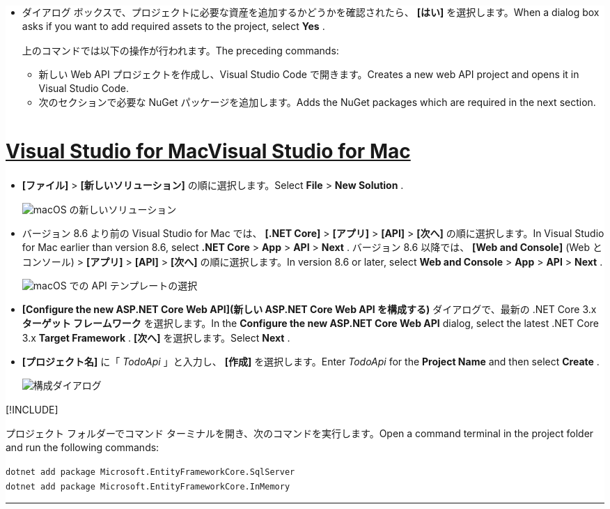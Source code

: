 * <span data-ttu-id="2a97c-157">ダイアログ ボックスで、プロジェクトに必要な資産を追加するかどうかを確認されたら、 **[はい]** を選択します。</span><span class="sxs-lookup"><span data-stu-id="2a97c-157">When a dialog box asks if you want to add required assets to the project, select **Yes** .</span></span>

  <span data-ttu-id="2a97c-158">上のコマンドでは以下の操作が行われます。</span><span class="sxs-lookup"><span data-stu-id="2a97c-158">The preceding commands:</span></span>

  * <span data-ttu-id="2a97c-159">新しい Web API プロジェクトを作成し、Visual Studio Code で開きます。</span><span class="sxs-lookup"><span data-stu-id="2a97c-159">Creates a new web API project and opens it in Visual Studio Code.</span></span>
  * <span data-ttu-id="2a97c-160">次のセクションで必要な NuGet パッケージを追加します。</span><span class="sxs-lookup"><span data-stu-id="2a97c-160">Adds the NuGet packages which are required in the next section.</span></span>

# <a name="visual-studio-for-mac"></a>[<span data-ttu-id="2a97c-161">Visual Studio for Mac</span><span class="sxs-lookup"><span data-stu-id="2a97c-161">Visual Studio for Mac</span></span>](#tab/visual-studio-mac)

* <span data-ttu-id="2a97c-162">**[ファイル]** > **[新しいソリューション]** の順に選択します。</span><span class="sxs-lookup"><span data-stu-id="2a97c-162">Select **File** > **New Solution** .</span></span>

  ![macOS の新しいソリューション](first-web-api-mac/_static/sln.png)

* <span data-ttu-id="2a97c-164">バージョン 8.6 より前の Visual Studio for Mac では、 **[.NET Core]**  >  **[アプリ]**  >  **[API]**  >  **[次へ]** の順に選択します。</span><span class="sxs-lookup"><span data-stu-id="2a97c-164">In Visual Studio for Mac earlier than version 8.6, select **.NET Core** > **App** > **API** > **Next** .</span></span> <span data-ttu-id="2a97c-165">バージョン 8.6 以降では、 **[Web and Console]** \(Web とコンソール\) >  **[アプリ]**  >  **[API]**  >  **[次へ]** の順に選択します。</span><span class="sxs-lookup"><span data-stu-id="2a97c-165">In version 8.6 or later, select **Web and Console** > **App** > **API** > **Next** .</span></span>

  ![macOS での API テンプレートの選択](first-web-api-mac/_static/api_template.png)

* <span data-ttu-id="2a97c-167">**[Configure the new ASP.NET Core Web API]\(新しい ASP.NET Core Web API を構成する\)** ダイアログで、最新の .NET Core 3.x **ターゲット フレームワーク** を選択します。</span><span class="sxs-lookup"><span data-stu-id="2a97c-167">In the **Configure the new ASP.NET Core Web API** dialog, select the latest .NET Core 3.x **Target Framework** .</span></span> <span data-ttu-id="2a97c-168">**[次へ]** を選択します。</span><span class="sxs-lookup"><span data-stu-id="2a97c-168">Select **Next** .</span></span>

* <span data-ttu-id="2a97c-169">**[プロジェクト名]** に「 *TodoApi* 」と入力し、 **[作成]** を選択します。</span><span class="sxs-lookup"><span data-stu-id="2a97c-169">Enter *TodoApi* for the **Project Name** and then select **Create** .</span></span>

  ![構成ダイアログ](first-web-api-mac/_static/2.png)

[!INCLUDE[](~/includes/mac-terminal-access.md)]

<span data-ttu-id="2a97c-171">プロジェクト フォルダーでコマンド ターミナルを開き、次のコマンドを実行します。</span><span class="sxs-lookup"><span data-stu-id="2a97c-171">Open a command terminal in the project folder and run the following commands:</span></span>

   ```dotnetcli
   dotnet add package Microsoft.EntityFrameworkCore.SqlServer
   dotnet add package Microsoft.EntityFrameworkCore.InMemory
   ```

---